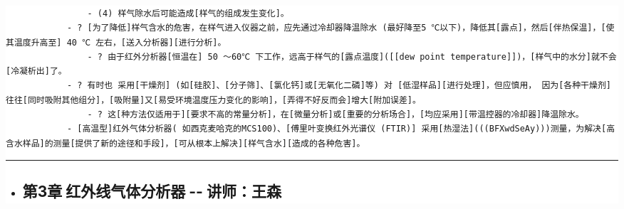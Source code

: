                     - (4) 样气除水后可能造成[样气的组成发生变化]。
                - ? [为了降低]样气含水的危害，在样气进入仪器之前，应先通过冷却器降温除水 (最好降至5 ℃以下)，降低其[露点]，然后[伴热保温]，[使其温度升高至] 40 ℃ 左右，[送入分析器][进行分析]。
                    - ? 由于红外分析器[恒温在] 50 ～60℃ 下工作，远高于样气的[露点温度]([[dew point temperature]])，[样气中的水分]就不会[冷凝析出]了。
                - ? 有时也 采用[干燥剂] (如[硅胶]、[分子筛]、[氯化钙]或[无氧化二磷]等) 对 [低湿样品][进行处理]，但应慎用， 因为[各种干燥剂]往往[同时吸附其他组分]，[吸附量]又[易受环境温度压力变化的影响]，[弄得不好反而会]增大[附加误差]。
                    - ? 这[种方法仅适用于][要求不高的常量分析]，在[微量分析]或[重要的分析场合]，[均应采用][带温控器的冷却器]降温除水。
                - [高温型]红外气体分析器( 如西克麦哈克的MCS100)、[傅里叶变换红外光谱仪 (FTIR)] 采用[热湿法](((BFXwdSeAy)))测量，为解决[高含水样品]的测量[提供了新的途径和手段]，[可从根本上解决][样气含水][造成的各种危害]。
- ---
- ## 第3章 红外线气体分析器 -- 讲师：王森

